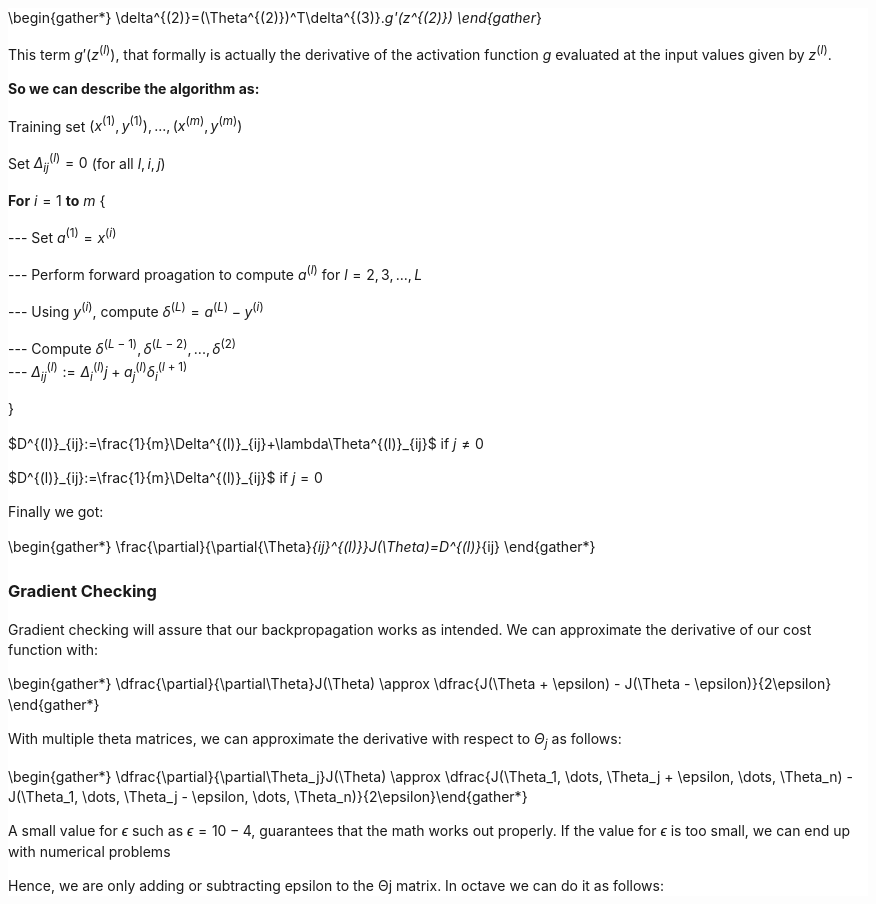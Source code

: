 \begin{gather*}
\delta^{(2)}=(\Theta^{(2)})^T\delta^{(3)}.*g'(z^{(2)})
\end{gather*}


This term $g'(z^{(l)})$, that formally is actually the derivative of the activation function $g$ evaluated at the input values given by $z^{(l)}$. 

**So we can describe the algorithm as:**

Training set ${(x^{(1)}, y^{(1)}),...,(x^{(m)},y^{(m)})}$

Set $\Delta^{(l)}_{ij}=0$ (for all $l, i, j)$

**For** $i=1$ **to** $m$ {

--- Set $a^{(1)} = x^{(i)}$

--- Perform forward proagation to compute $a^{(l)}$ for $l=2,3,...,L$    

--- Using $y^{(i)}$, compute $\delta^{(L)}=a^{(L)}-y^{(i)}$

--- Compute $\delta^{(L-1)},\delta^{(L-2)},...,\delta^{(2)}$    
--- $\Delta^{(l)}_{ij}:=\Delta^{(l)}_ij+a^{(l)}_j\delta^{(l+1)}_i$

}

$D^{(l)}_{ij}:=\frac{1}{m}\Delta^{(l)}_{ij}+\lambda\Theta^{(l)}_{ij}$ if $j \neq 0$

$D^{(l)}_{ij}:=\frac{1}{m}\Delta^{(l)}_{ij}$ if $j = 0$

Finally we got:

\begin{gather*}
\frac{\partial}{\partial{\Theta}_{ij}^{(l)}}J(\Theta)=D^{(l)}_{ij}
\end{gather*}


### Gradient Checking

Gradient checking will assure that our backpropagation works as intended. We can approximate the derivative of our cost function with:

\begin{gather*}
\dfrac{\partial}{\partial\Theta}J(\Theta) \approx \dfrac{J(\Theta + \epsilon) - J(\Theta - \epsilon)}{2\epsilon}
\end{gather*}

With multiple theta matrices, we can approximate the derivative with respect to $\Theta_j$ as follows:

\begin{gather*}
\dfrac{\partial}{\partial\Theta_j}J(\Theta) \approx \dfrac{J(\Theta_1, \dots, \Theta_j + \epsilon, \dots, \Theta_n) - J(\Theta_1, \dots, \Theta_j - \epsilon, \dots, \Theta_n)}{2\epsilon}\end{gather*}

A small value for $\epsilon$ such as $\epsilon=10−4$, guarantees that the math works out properly. If the value for $\epsilon$ is too small, we can end up with numerical problems



Hence, we are only adding or subtracting epsilon to the Θj matrix. In octave we can do it as follows:
